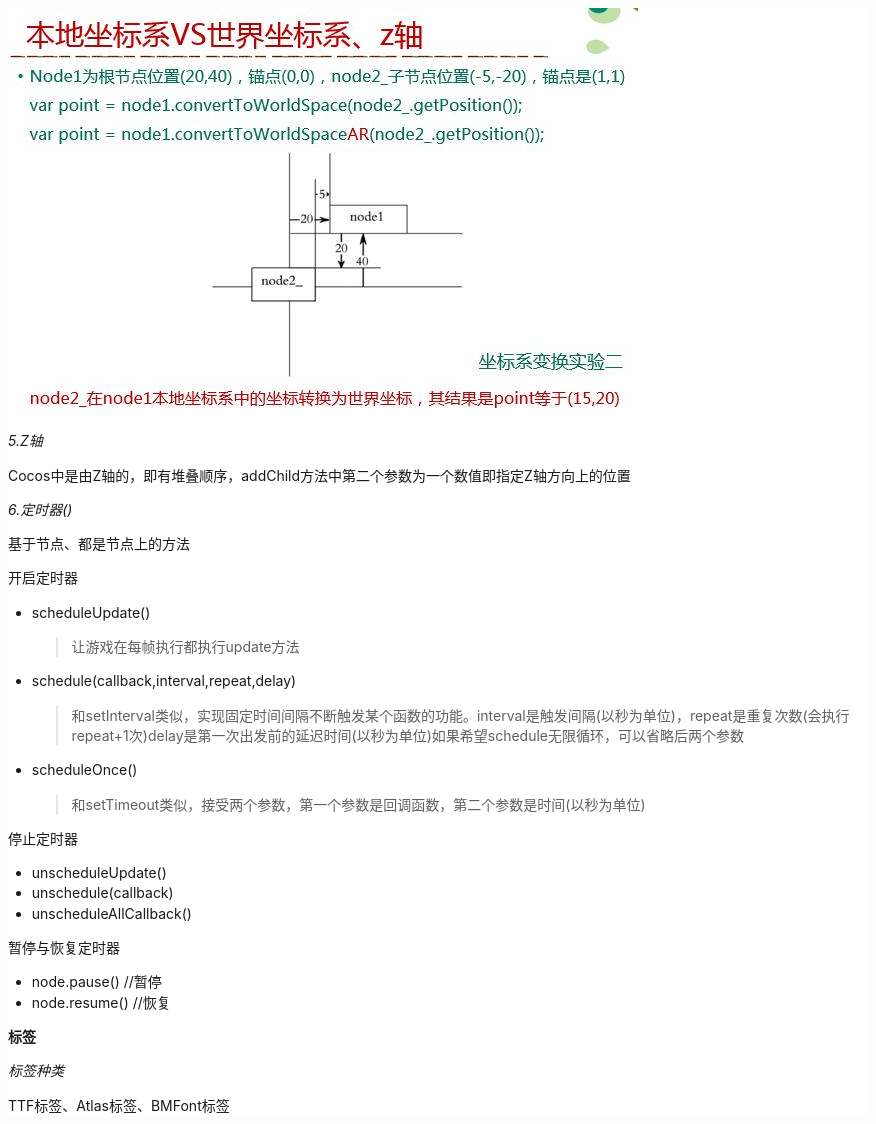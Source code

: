 ![](./images/sjbd3.jpg)

*5.Z轴*

Cocos中是由Z轴的，即有堆叠顺序，addChild方法中第二个参数为一个数值即指定Z轴方向上的位置

*6.定时器()*

基于节点、都是节点上的方法

开启定时器

* scheduleUpdate()
	> 让游戏在每帧执行都执行update方法
* schedule(callback,interval,repeat,delay)
	> 和setInterval类似，实现固定时间间隔不断触发某个函数的功能。interval是触发间隔(以秒为单位)，repeat是重复次数(会执行repeat+1次)delay是第一次出发前的延迟时间(以秒为单位)如果希望schedule无限循环，可以省略后两个参数
* scheduleOnce()
	> 和setTimeout类似，接受两个参数，第一个参数是回调函数，第二个参数是时间(以秒为单位)

停止定时器

* unscheduleUpdate()
* unschedule(callback)
* unscheduleAllCallback()

暂停与恢复定时器

* node.pause()  //暂停
* node.resume() //恢复

**标签**

*标签种类*

TTF标签、Atlas标签、BMFont标签
